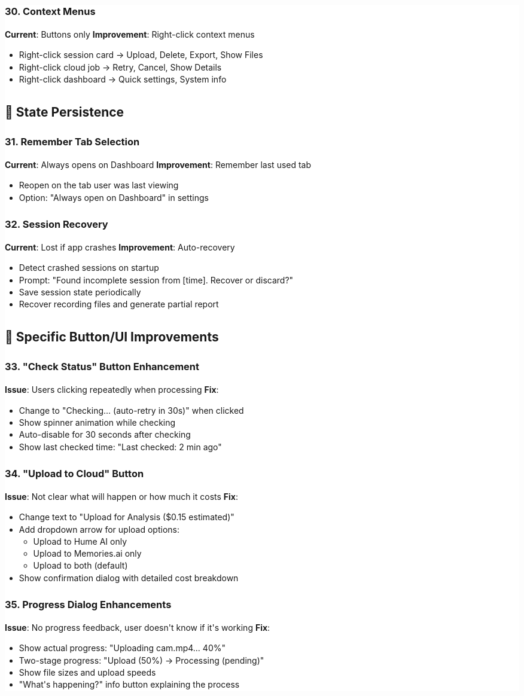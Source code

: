 ### 30. **Context Menus**
**Current**: Buttons only
**Improvement**: Right-click context menus
- Right-click session card → Upload, Delete, Export, Show Files
- Right-click cloud job → Retry, Cancel, Show Details
- Right-click dashboard → Quick settings, System info

## 🔄 **State Persistence**

### 31. **Remember Tab Selection**
**Current**: Always opens on Dashboard
**Improvement**: Remember last used tab
- Reopen on the tab user was last viewing
- Option: "Always open on Dashboard" in settings

### 32. **Session Recovery**
**Current**: Lost if app crashes
**Improvement**: Auto-recovery
- Detect crashed sessions on startup
- Prompt: "Found incomplete session from [time]. Recover or discard?"
- Save session state periodically
- Recover recording files and generate partial report

## 🎯 **Specific Button/UI Improvements**

### 33. **"Check Status" Button Enhancement**
**Issue**: Users clicking repeatedly when processing
**Fix**: 
- Change to "Checking... (auto-retry in 30s)" when clicked
- Show spinner animation while checking
- Auto-disable for 30 seconds after checking
- Show last checked time: "Last checked: 2 min ago"

### 34. **"Upload to Cloud" Button**
**Issue**: Not clear what will happen or how much it costs
**Fix**:
- Change text to "Upload for Analysis ($0.15 estimated)"
- Add dropdown arrow for upload options:
  - Upload to Hume AI only
  - Upload to Memories.ai only
  - Upload to both (default)
- Show confirmation dialog with detailed cost breakdown

### 35. **Progress Dialog Enhancements**
**Issue**: No progress feedback, user doesn't know if it's working
**Fix**:
- Show actual progress: "Uploading cam.mp4... 40%"
- Two-stage progress: "Upload (50%) → Processing (pending)"
- Show file sizes and upload speeds
- "What's happening?" info button explaining the process
